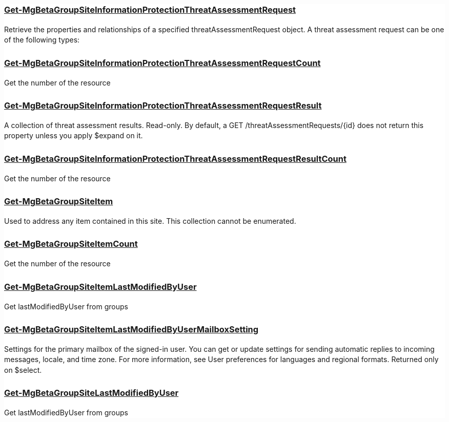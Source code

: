 ### [Get-MgBetaGroupSiteInformationProtectionThreatAssessmentRequest](Get-MgBetaGroupSiteInformationProtectionThreatAssessmentRequest.md)
Retrieve the properties and relationships of a specified threatAssessmentRequest object.
A threat assessment request can be one of the following types:

### [Get-MgBetaGroupSiteInformationProtectionThreatAssessmentRequestCount](Get-MgBetaGroupSiteInformationProtectionThreatAssessmentRequestCount.md)
Get the number of the resource

### [Get-MgBetaGroupSiteInformationProtectionThreatAssessmentRequestResult](Get-MgBetaGroupSiteInformationProtectionThreatAssessmentRequestResult.md)
A collection of threat assessment results.
Read-only.
By default, a GET /threatAssessmentRequests/{id} does not return this property unless you apply $expand on it.

### [Get-MgBetaGroupSiteInformationProtectionThreatAssessmentRequestResultCount](Get-MgBetaGroupSiteInformationProtectionThreatAssessmentRequestResultCount.md)
Get the number of the resource

### [Get-MgBetaGroupSiteItem](Get-MgBetaGroupSiteItem.md)
Used to address any item contained in this site.
This collection cannot be enumerated.

### [Get-MgBetaGroupSiteItemCount](Get-MgBetaGroupSiteItemCount.md)
Get the number of the resource

### [Get-MgBetaGroupSiteItemLastModifiedByUser](Get-MgBetaGroupSiteItemLastModifiedByUser.md)
Get lastModifiedByUser from groups

### [Get-MgBetaGroupSiteItemLastModifiedByUserMailboxSetting](Get-MgBetaGroupSiteItemLastModifiedByUserMailboxSetting.md)
Settings for the primary mailbox of the signed-in user.
You can get or update settings for sending automatic replies to incoming messages, locale, and time zone.
For more information, see User preferences for languages and regional formats.
Returned only on $select.

### [Get-MgBetaGroupSiteLastModifiedByUser](Get-MgBetaGroupSiteLastModifiedByUser.md)
Get lastModifiedByUser from groups
